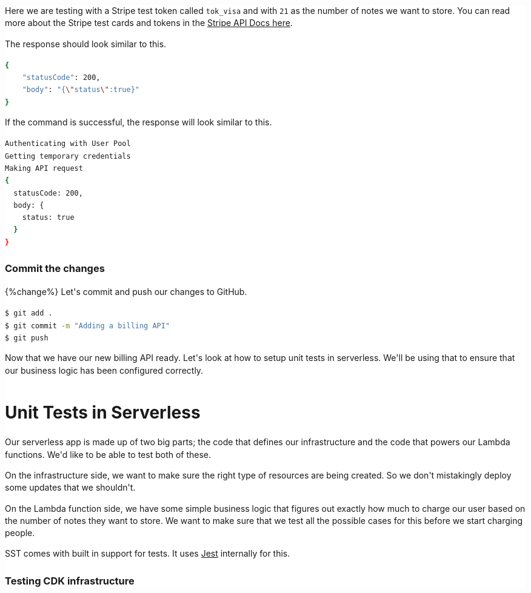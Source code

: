 Here we are testing with a Stripe test token called `tok_visa` and with `21` as the number of notes we want to store. You can read more about the Stripe test cards and tokens in the [Stripe API Docs here](https://stripe.com/docs/testing#cards).

The response should look similar to this.

``` bash
{
    "statusCode": 200,
    "body": "{\"status\":true}"
}
```

If the command is successful, the response will look similar to this.

``` bash
Authenticating with User Pool
Getting temporary credentials
Making API request
{
  statusCode: 200,
  body: {
    status: true
  }
}
```

### Commit the changes

{%change%} Let's commit and push our changes to GitHub.

``` bash
$ git add .
$ git commit -m "Adding a billing API"
$ git push
```

Now that we have our new billing API ready. Let's look at how to setup unit tests in serverless. We'll be using that to ensure that our business logic has been configured correctly.

# Unit Tests in Serverless

Our serverless app is made up of two big parts; the code that defines our infrastructure and the code that powers our Lambda functions. We'd like to be able to test both of these. 

On the infrastructure side, we want to make sure the right type of resources are being created. So we don't mistakingly deploy some updates that we shouldn't.

On the Lambda function side, we have some simple business logic that figures out exactly how much to charge our user based on the number of notes they want to store. We want to make sure that we test all the possible cases for this before we start charging people.

SST comes with built in support for tests. It uses [Jest](https://jestjs.io) internally for this.

### Testing CDK infrastructure
